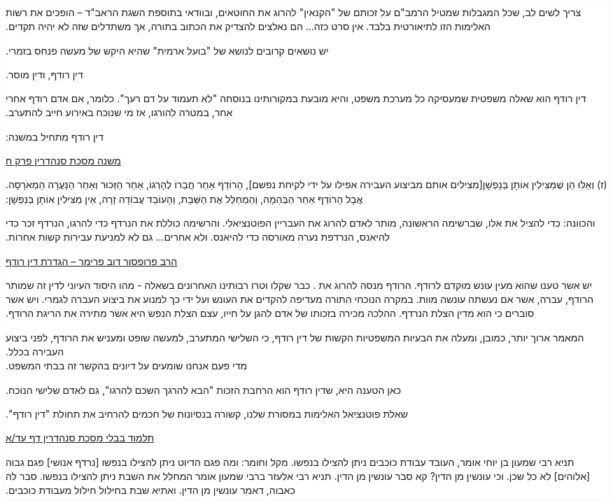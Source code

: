 <span dir="rtl">צריך לשים לב, שכל המגבלות שמטיל הרמב"ם על זכותם של
"הקנאין" להרוג את החוטאים, ובוודאי בתוספת השגת הראב"ד – הופכים את רשות
האלימות הזו לתיאורטית בלבד. אין סרט כזה... הם נאלצים להצדיק את הכתוב
בתורה, אך משתדלים שזה לא יהיה תקדים.</span>

<span dir="rtl">יש נושאים קרובים לנושא של "בועל ארמית" שהיא היקש של מעשה
פנחס בזמרי.</span>

<span dir="rtl">דין רודף, ודין מוסר.</span>

<span dir="rtl">דין רודף הוא שאלה משפטית שמעסיקה כל מערכת משפט, והיא
מובעת במקורותינו בנוסחה "לא תעמוד על דם רעך". כלומר, אם אדם רודף אחרי
אחר, במטרה להורגו, אז מי שנוכח באירוע חייב להתערב.</span>

<span dir="rtl">דין רודף מתחיל במשנה:</span>

<u><span dir="rtl">משנה מסכת סנהדרין פרק ח</span></u>

<span dir="rtl">(ז) וְאֵלּוּ הֵן שֶׁמַּצִּילִין אוֹתָן בְּנַפְשָׁן\[מצילים אותם מביצוע
העבירה אפילו על ידי לקיחת נפשם\], הָרוֹדֵף אַחַר חֲבֵרוֹ לְהָרְגוֹ, אַחַר הַזְּכוּר וְאַחַר
הַנַּעֲרָה הַמְאֹרָסָה. אֲבָל הָרוֹדֵף אַחַר הַבְּהֵמָה, וְהַמְחַלֵּל אֶת הַשַּׁבָּת, וְהָעוֹבֵד עֲבוֹדָה זָרָה, אֵין
מַצִּילִין אוֹתָן בְּנַפְשָׁן:</span>

<span dir="rtl">והכוונה: כדי להציל את אלו, שברשימה הראשונה, מותר לאדם
להרוג את העבריין הפוטנציאלי. והרשימה כוללת את הנרדף כדי להרגו, הנרדף זכר
כדי להיאנס, הנרדפת נערה מאורסה כדי להיאנס. ולא אחרים... גם לא למניעת
עבירות קשות אחרות.</span>

<span dir="rtl"><u>הרב פרופסור דוב פרימר – הגדרת דין רודף</u></span>

<span dir="rtl">כבר שקלו וטרו רבותינו האחרונים בשאלה - מהו היסוד העיוני
לדין זה שמותר</span> . <span dir="rtl">יש אשר טענו שהוא מעין עונש מוקדם
לרודף. הרודף מנסה להרוג את הרודף, עברה, אשר אם נעשתה עונשה מוות. במקרה
הנוכחי התורה מעדיפה להקדים את העונש ועל ידי כך למנוע את ביצוע העברה
לגמרי. ויש אשר סוברים כי הוא מדין הצלת הנרדף. ההלכה מכירה בזכותו של אדם
להגן על חייו, עצם הצלת הנפש היא אשר מתירה את הריגת הרודף.</span>

<span dir="rtl">המאמר ארוך יותר, כמובן, ומעלה את הבעיות המשפטיות הקשות
של דין רודף, כי השלישי המתערב, למעשה שופט ומעניש את הרודף, לפני ביצוע
העבירה בכלל.  
מדי פעם אנחנו שומעים על דיונים בהקשר זה בבתי המשפט.</span>

<span dir="rtl">כאן הטענה היא, שדין רודף הוא הרחבת הזכות "הבא להרגך השכם
להרגו", גם לאדם שלישי הנוכח.</span>

<span dir="rtl">שאלת פוטנציאל האלימות במסורת שלנו, קשורה בנסיונות של
חכמים להרחיב את תחולת "דין רודף".</span>

<u><span dir="rtl">תלמוד בבלי מסכת סנהדרין דף עד/א</span></u>

<span dir="rtl">תניא רבי שמעון בן יוחי אומר, העובד עבודת כוכבים ניתן
להצילו בנפשו. מקל וחומר: ומה פגם הדיוט ניתן להצילו בנפשו \[נרדף אנושי\]
פגם גבוה \[אלוהים\] לא כל שכן. וכי עונשין מן הדין? קא סבר עונשין מן
הדין. תניא רבי אלעזר ברבי שמעון אומר המחלל את השבת ניתן להצילו בנפשו.
סבר לה כאבוה, דאמר עונשין מן הדין. ואתיא שבת בחילול חילול מעבודת
כוכבים.</span>
